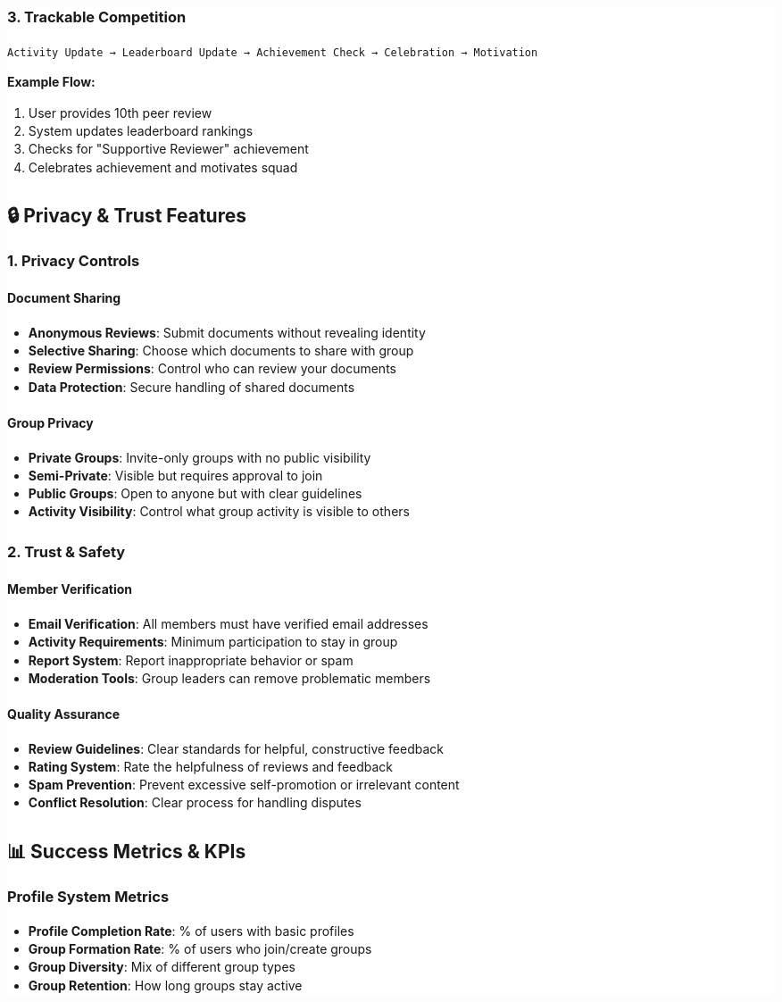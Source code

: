### 3. **Trackable Competition**

```
Activity Update → Leaderboard Update → Achievement Check → Celebration → Motivation
```

**Example Flow:**
1. User provides 10th peer review
2. System updates leaderboard rankings
3. Checks for "Supportive Reviewer" achievement
4. Celebrates achievement and motivates squad

## 🔒 Privacy & Trust Features

### 1. **Privacy Controls**

#### Document Sharing
- **Anonymous Reviews**: Submit documents without revealing identity
- **Selective Sharing**: Choose which documents to share with group
- **Review Permissions**: Control who can review your documents
- **Data Protection**: Secure handling of shared documents

#### Group Privacy
- **Private Groups**: Invite-only groups with no public visibility
- **Semi-Private**: Visible but requires approval to join
- **Public Groups**: Open to anyone but with clear guidelines
- **Activity Visibility**: Control what group activity is visible to others

### 2. **Trust & Safety**

#### Member Verification
- **Email Verification**: All members must have verified email addresses
- **Activity Requirements**: Minimum participation to stay in group
- **Report System**: Report inappropriate behavior or spam
- **Moderation Tools**: Group leaders can remove problematic members

#### Quality Assurance
- **Review Guidelines**: Clear standards for helpful, constructive feedback
- **Rating System**: Rate the helpfulness of reviews and feedback
- **Spam Prevention**: Prevent excessive self-promotion or irrelevant content
- **Conflict Resolution**: Clear process for handling disputes

## 📊 Success Metrics & KPIs

### Profile System Metrics
- **Profile Completion Rate**: % of users with basic profiles
- **Group Formation Rate**: % of users who join/create groups
- **Group Diversity**: Mix of different group types
- **Group Retention**: How long groups stay active
